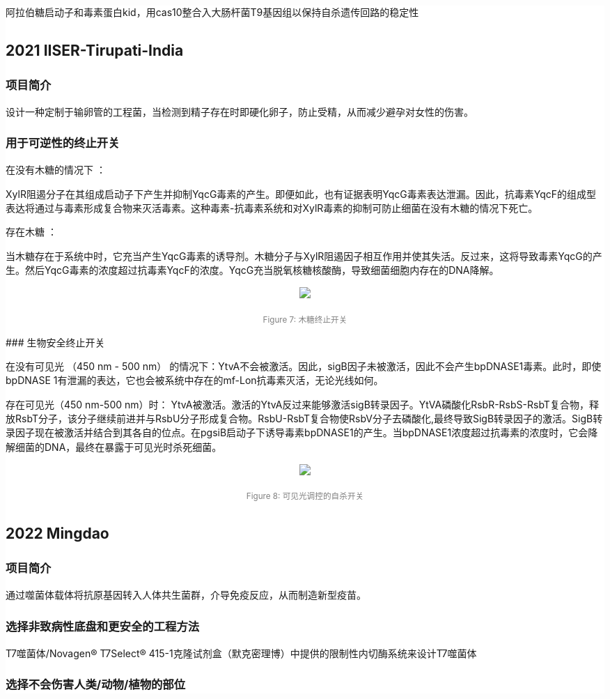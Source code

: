 阿拉伯糖启动子和毒素蛋白kid，用cas10整合入大肠杆菌T9基因组以保持自杀遗传回路的稳定性



## 2021 IISER-Tirupati-India

### 项目简介

设计一种定制于输卵管的工程菌，当检测到精子存在时即硬化卵子，防止受精，从而减少避孕对女性的伤害。

### 用于可逆性的终止开关

在没有木糖的情况下 ：

XylR阻遏分子在其组成启动子下产生并抑制YqcG毒素的产生。即便如此，也有证据表明YqcG毒素表达泄漏。因此，抗毒素YqcF的组成型表达将通过与毒素形成复合物来灭活毒素。这种毒素-抗毒素系统和对XylR毒素的抑制可防止细菌在没有木糖的情况下死亡。

存在木糖 ：

当木糖存在于系统中时，它充当产生YqcG毒素的诱导剂。木糖分子与XylR阻遏因子相互作用并使其失活。反过来，这将导致毒素YqcG的产生。然后YqcG毒素的浓度超过抗毒素YqcF的浓度。YqcG充当脱氧核糖核酸酶，导致细菌细胞内存在的DNA降解。

 <div style="text-align: center;">
<img src=https://i.miji.bid/2024/02/11/4c6f99a572364c2293866144ec76873c.png> <br> 
    <div> <p><small style="color: gray">Figure 7: 木糖终止开关</small></p> </div>
</div>
### 生物安全终止开关

在没有可见光 （450 nm - 500 nm） 的情况下：YtvA不会被激活。因此，sigB因子未被激活，因此不会产生bpDNASE1毒素。此时，即使bpDNASE 1有泄漏的表达，它也会被系统中存在的mf-Lon抗毒素灭活，无论光线如何。

存在可见光（450 nm-500 nm）时： YtvA被激活。激活的YtvA反过来能够激活sigB转录因子。YtVA磷酸化RsbR-RsbS-RsbT复合物，释放RsbT分子，该分子继续前进并与RsbU分子形成复合物。RsbU-RsbT复合物使RsbV分子去磷酸化,最终导致SigB转录因子的激活。SigB转录因子现在被激活并结合到其各自的位点。在pgsiB启动子下诱导毒素bpDNASE1的产生。当bpDNASE1浓度超过抗毒素的浓度时，它会降解细菌的DNA，最终在暴露于可见光时杀死细菌。

 

 <div style="text-align: center;">
<img src=https://i.miji.bid/2024/02/11/8bab6c03e0de9e11ac9e6a6c70014ca2.png> <br> 
    <div> <p><small style="color: gray">Figure 8: 可见光调控的自杀开关</small></p> </div>
</div>


## 2022 Mingdao

### 项目简介

通过噬菌体载体将抗原基因转入人体共生菌群，介导免疫反应，从而制造新型疫苗。

### 选择非致病性底盘和更安全的工程方法

T7噬菌体/Novagen® T7Select® 415-1克隆试剂盒（默克密理博）中提供的限制性内切酶系统来设计T7噬菌体

### 选择不会伤害人类/动物/植物的部位
